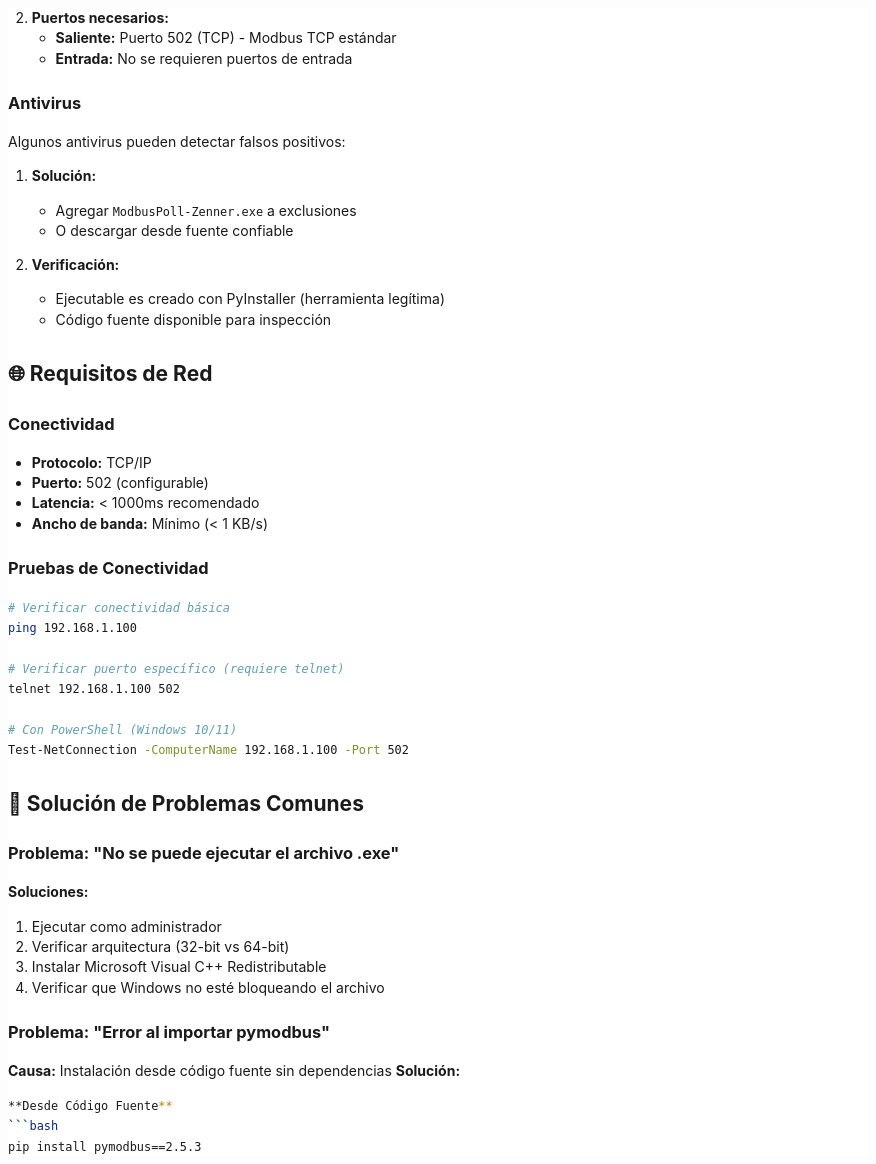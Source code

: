 2. **Puertos necesarios:**
   - **Saliente:** Puerto 502 (TCP) - Modbus TCP estándar
   - **Entrada:** No se requieren puertos de entrada

### Antivirus
Algunos antivirus pueden detectar falsos positivos:

1. **Solución:**
   - Agregar `ModbusPoll-Zenner.exe` a exclusiones
   - O descargar desde fuente confiable

2. **Verificación:**
   - Ejecutable es creado con PyInstaller (herramienta legítima)
   - Código fuente disponible para inspección

## 🌐 Requisitos de Red

### Conectividad
- **Protocolo:** TCP/IP
- **Puerto:** 502 (configurable)
- **Latencia:** < 1000ms recomendado
- **Ancho de banda:** Mínimo (< 1 KB/s)

### Pruebas de Conectividad
```bash
# Verificar conectividad básica
ping 192.168.1.100

# Verificar puerto específico (requiere telnet)
telnet 192.168.1.100 502

# Con PowerShell (Windows 10/11)
Test-NetConnection -ComputerName 192.168.1.100 -Port 502
```

## 🐛 Solución de Problemas Comunes

### Problema: "No se puede ejecutar el archivo .exe"
**Soluciones:**
1. Ejecutar como administrador
2. Verificar arquitectura (32-bit vs 64-bit)
3. Instalar Microsoft Visual C++ Redistributable
4. Verificar que Windows no esté bloqueando el archivo

### Problema: "Error al importar pymodbus"
**Causa:** Instalación desde código fuente sin dependencias
**Solución:**
```bash
**Desde Código Fuente**
```bash
pip install pymodbus==2.5.3
```
